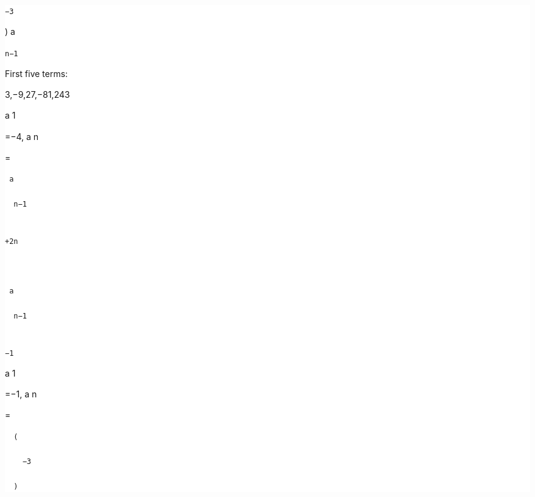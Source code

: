     −3
   
  )
   a
   
    n−1
   
  

 
 

First five terms: 
 
  3,−9,27,−81,243
 
 

 
 
  
   a
   1
  
  =−4,
   a
   n
  
  =
   
    
     a
     
      n−1
     
    
    +2n
   
   
    
     a
     
      n−1
     
    
    −1
   
  

 
 

 
 
  
   a
   1
  
  =−1,
   a
   n
  
  =
   
    
     
      (
       
        −3
       
      )
     